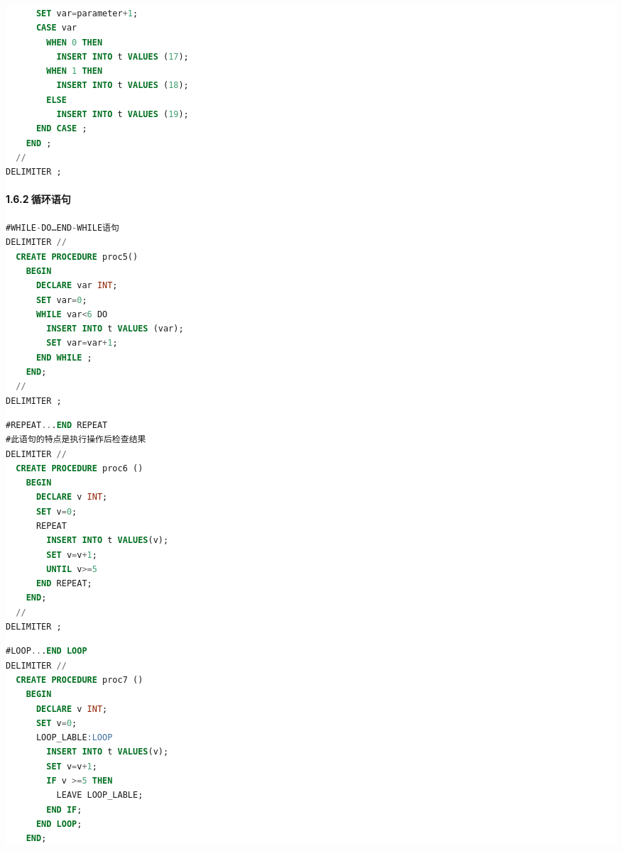 ```sql
      SET var=parameter+1;
      CASE var
        WHEN 0 THEN
          INSERT INTO t VALUES (17);
        WHEN 1 THEN
          INSERT INTO t VALUES (18);
        ELSE
          INSERT INTO t VALUES (19);
      END CASE ;
    END ;
  //
DELIMITER ;
```

#### 1.6.2 循环语句

```sql
#WHILE-DO…END-WHILE语句
DELIMITER //
  CREATE PROCEDURE proc5()
    BEGIN
      DECLARE var INT;
      SET var=0;
      WHILE var<6 DO
        INSERT INTO t VALUES (var);
        SET var=var+1;
      END WHILE ;
    END;
  //
DELIMITER ;
```

```sql
#REPEAT...END REPEAT
#此语句的特点是执行操作后检查结果
DELIMITER //
  CREATE PROCEDURE proc6 ()
    BEGIN
      DECLARE v INT;
      SET v=0;
      REPEAT
        INSERT INTO t VALUES(v);
        SET v=v+1;
        UNTIL v>=5
      END REPEAT;
    END;
  //
DELIMITER ;
```

```sql
#LOOP...END LOOP
DELIMITER //
  CREATE PROCEDURE proc7 ()
    BEGIN
      DECLARE v INT;
      SET v=0;
      LOOP_LABLE:LOOP
        INSERT INTO t VALUES(v);
        SET v=v+1;
        IF v >=5 THEN
          LEAVE LOOP_LABLE;
        END IF;
      END LOOP;
    END;
```